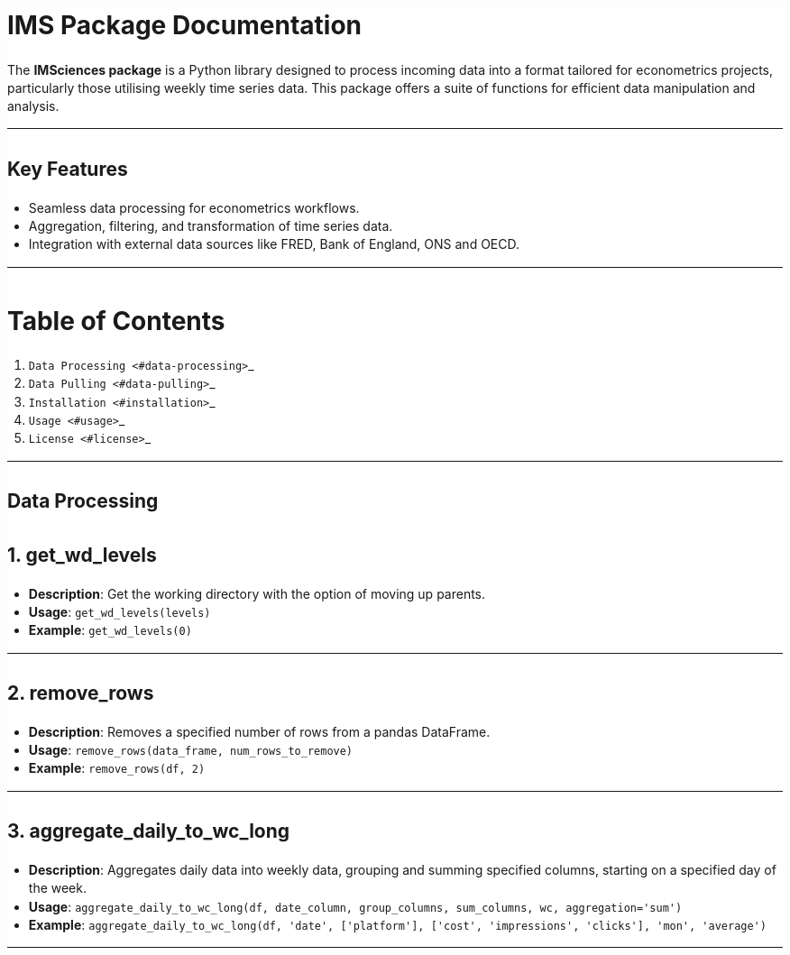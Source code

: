 # IMS Package Documentation

The **IMSciences package** is a Python library designed to process incoming data into a format tailored for econometrics projects, particularly those utilising weekly time series data. This package offers a suite of functions for efficient data manipulation and analysis.

---

## Key Features
- Seamless data processing for econometrics workflows.
- Aggregation, filtering, and transformation of time series data.
- Integration with external data sources like FRED, Bank of England, ONS and OECD.

---

Table of Contents
=================

1. `Data Processing <#data-processing>`_
2. `Data Pulling <#data-pulling>`_
3. `Installation <#installation>`_
4. `Usage <#usage>`_
5. `License <#license>`_

---

## Data Processing

## 1. get_wd_levels
- **Description**: Get the working directory with the option of moving up parents.
- **Usage**: `get_wd_levels(levels)`
- **Example**: `get_wd_levels(0)`

---

## 2. remove_rows
- **Description**: Removes a specified number of rows from a pandas DataFrame.
- **Usage**: `remove_rows(data_frame, num_rows_to_remove)`
- **Example**: `remove_rows(df, 2)`

---

## 3. aggregate_daily_to_wc_long
- **Description**: Aggregates daily data into weekly data, grouping and summing specified columns, starting on a specified day of the week.
- **Usage**: `aggregate_daily_to_wc_long(df, date_column, group_columns, sum_columns, wc, aggregation='sum')`
- **Example**: `aggregate_daily_to_wc_long(df, 'date', ['platform'], ['cost', 'impressions', 'clicks'], 'mon', 'average')`

---